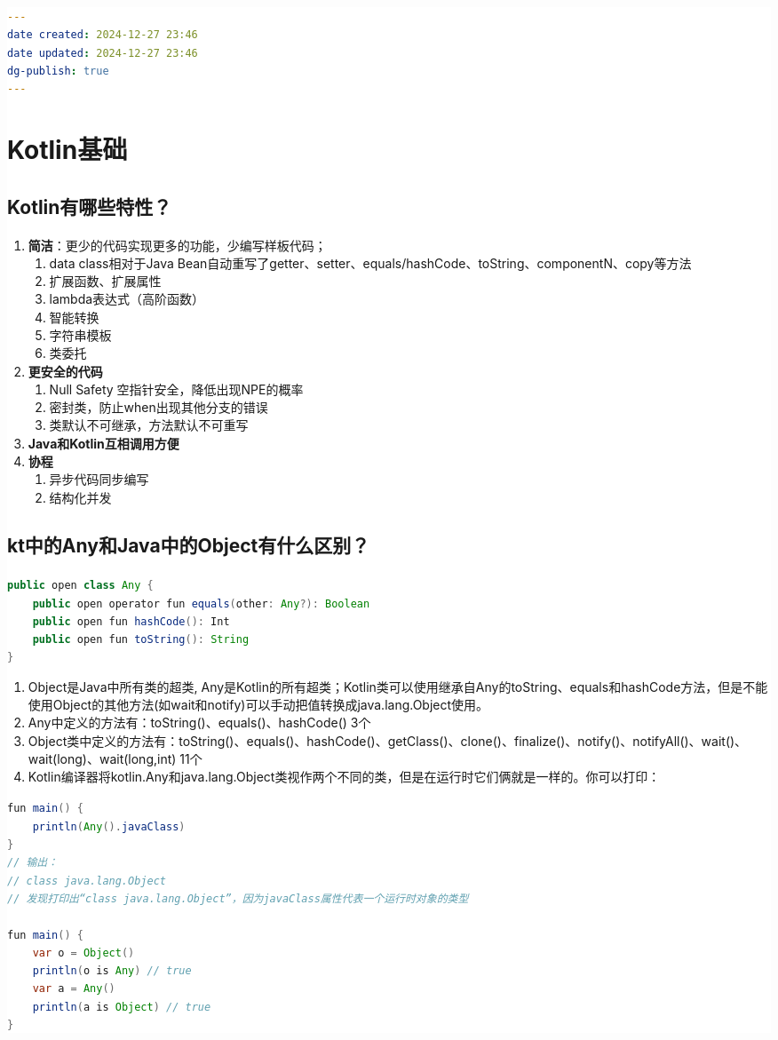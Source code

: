 ```yaml
---
date created: 2024-12-27 23:46
date updated: 2024-12-27 23:46
dg-publish: true
---
```


# Kotlin基础

## Kotlin有哪些特性？

1. **简洁**：更少的代码实现更多的功能，少编写样板代码；
   1. data class相对于Java Bean自动重写了getter、setter、equals/hashCode、toString、componentN、copy等方法
   2. 扩展函数、扩展属性
   3. lambda表达式（高阶函数）
   4. 智能转换
   5. 字符串模板
   6. 类委托
2. **更安全的代码**
   1. Null Safety 空指针安全，降低出现NPE的概率
   2. 密封类，防止when出现其他分支的错误
   3. 类默认不可继承，方法默认不可重写
3. **Java和Kotlin互相调用方便**
4. **协程**
   1. 异步代码同步编写
   2. 结构化并发

## kt中的Any和Java中的Object有什么区别？

```java
public open class Any {
    public open operator fun equals(other: Any?): Boolean
    public open fun hashCode(): Int
    public open fun toString(): String
}
```

1. Object是Java中所有类的超类, Any是Kotlin的所有超类；Kotlin类可以使用继承自Any的toString、equals和hashCode方法，但是不能使用Object的其他方法(如wait和notify)可以手动把值转换成java.lang.Object使用。
2. Any中定义的方法有：toString()、equals()、hashCode()  3个
3. Object类中定义的方法有：toString()、equals()、hashCode()、getClass()、clone()、finalize()、notify()、notifyAll()、wait()、wait(long)、wait(long,int)  11个
4. Kotlin编译器将kotlin.Any和java.lang.Object类视作两个不同的类，但是在运行时它们俩就是一样的。你可以打印：

```java
fun main() {
    println(Any().javaClass)
}
// 输出：
// class java.lang.Object
// 发现打印出“class java.lang.Object”，因为javaClass属性代表一个运行时对象的类型

fun main() {
    var o = Object()
    println(o is Any) // true
    var a = Any()
    println(a is Object) // true
}
```
